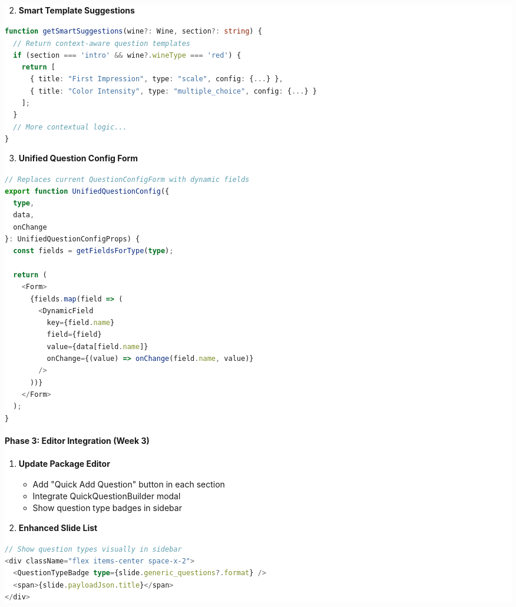 2. **Smart Template Suggestions**
```typescript
function getSmartSuggestions(wine?: Wine, section?: string) {
  // Return context-aware question templates
  if (section === 'intro' && wine?.wineType === 'red') {
    return [
      { title: "First Impression", type: "scale", config: {...} },
      { title: "Color Intensity", type: "multiple_choice", config: {...} }
    ];
  }
  // More contextual logic...
}
```

3. **Unified Question Config Form**
```typescript
// Replaces current QuestionConfigForm with dynamic fields
export function UnifiedQuestionConfig({ 
  type, 
  data, 
  onChange 
}: UnifiedQuestionConfigProps) {
  const fields = getFieldsForType(type);
  
  return (
    <Form>
      {fields.map(field => (
        <DynamicField 
          key={field.name}
          field={field}
          value={data[field.name]}
          onChange={(value) => onChange(field.name, value)}
        />
      ))}
    </Form>
  );
}
```

#### Phase 3: Editor Integration (Week 3)

1. **Update Package Editor**
   - Add "Quick Add Question" button in each section
   - Integrate QuickQuestionBuilder modal
   - Show question type badges in sidebar

2. **Enhanced Slide List**
```typescript
// Show question types visually in sidebar
<div className="flex items-center space-x-2">
  <QuestionTypeBadge type={slide.generic_questions?.format} />
  <span>{slide.payloadJson.title}</span>
</div>
```
